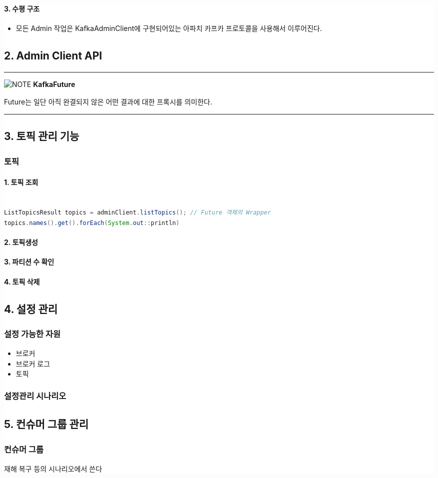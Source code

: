 #### 3. 수평 구조

- 모든 Admin 작업은 KafkaAdminClient에 구현되어있는 아파치 카프카 프로토콜을 사용해서 이루어진다.

## 2. Admin Client API

---

![NOTE](https://img.shields.io/badge/NOTE-red?style=for-the-badge)
**KafkaFuture**

Future는 일단 아직 완결되지 않은 어떤 결과에 대한 프록시를 의미한다.

---

## 3. 토픽 관리 기능

### 토픽

#### 1. 토픽 조회

```java

ListTopicsResult topics = adminClient.listTopics(); // Future 객체의 Wrapper
topics.names().get().forEach(System.out::println)


```

#### 2. 토픽생성

#### 3. 파티션 수 확인

#### 4. 토픽 삭제

## 4. 설정 관리

### 설정 가능한 자원

- 브로커
- 브로커 로그
- 토픽

### 설정관리 시나리오

## 5. 컨슈머 그룹 관리

### 컨슈머 그룹

재해 복구 등의 시나리오에서 쓴다
